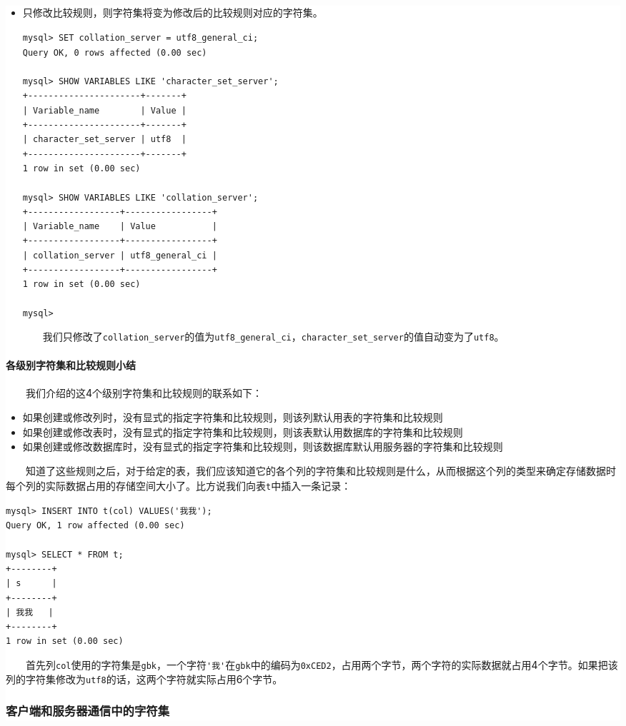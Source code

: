- 只修改比较规则，则字符集将变为修改后的比较规则对应的字符集。
    
    ```
    mysql> SET collation_server = utf8_general_ci;
    Query OK, 0 rows affected (0.00 sec)
    
    mysql> SHOW VARIABLES LIKE 'character_set_server';
    +----------------------+-------+
    | Variable_name        | Value |
    +----------------------+-------+
    | character_set_server | utf8  |
    +----------------------+-------+
    1 row in set (0.00 sec)
    
    mysql> SHOW VARIABLES LIKE 'collation_server';
    +------------------+-----------------+
    | Variable_name    | Value           |
    +------------------+-----------------+
    | collation_server | utf8_general_ci |
    +------------------+-----------------+
    1 row in set (0.00 sec)
    
    mysql>
    ```

    &emsp;&emsp;我们只修改了`collation_server`的值为`utf8_general_ci`，`character_set_server`的值自动变为了`utf8`。
    
#### 各级别字符集和比较规则小结

&emsp;&emsp;我们介绍的这4个级别字符集和比较规则的联系如下：

- 如果创建或修改列时，没有显式的指定字符集和比较规则，则该列默认用表的字符集和比较规则
- 如果创建或修改表时，没有显式的指定字符集和比较规则，则该表默认用数据库的字符集和比较规则
- 如果创建或修改数据库时，没有显式的指定字符集和比较规则，则该数据库默认用服务器的字符集和比较规则

&emsp;&emsp;知道了这些规则之后，对于给定的表，我们应该知道它的各个列的字符集和比较规则是什么，从而根据这个列的类型来确定存储数据时每个列的实际数据占用的存储空间大小了。比方说我们向表`t`中插入一条记录：
```
mysql> INSERT INTO t(col) VALUES('我我');
Query OK, 1 row affected (0.00 sec)

mysql> SELECT * FROM t;
+--------+
| s      |
+--------+
| 我我   |
+--------+
1 row in set (0.00 sec)
```
&emsp;&emsp;首先列`col`使用的字符集是`gbk`，一个字符`'我'`在`gbk`中的编码为`0xCED2`，占用两个字节，两个字符的实际数据就占用4个字节。如果把该列的字符集修改为`utf8`的话，这两个字符就实际占用6个字节。

### 客户端和服务器通信中的字符集
